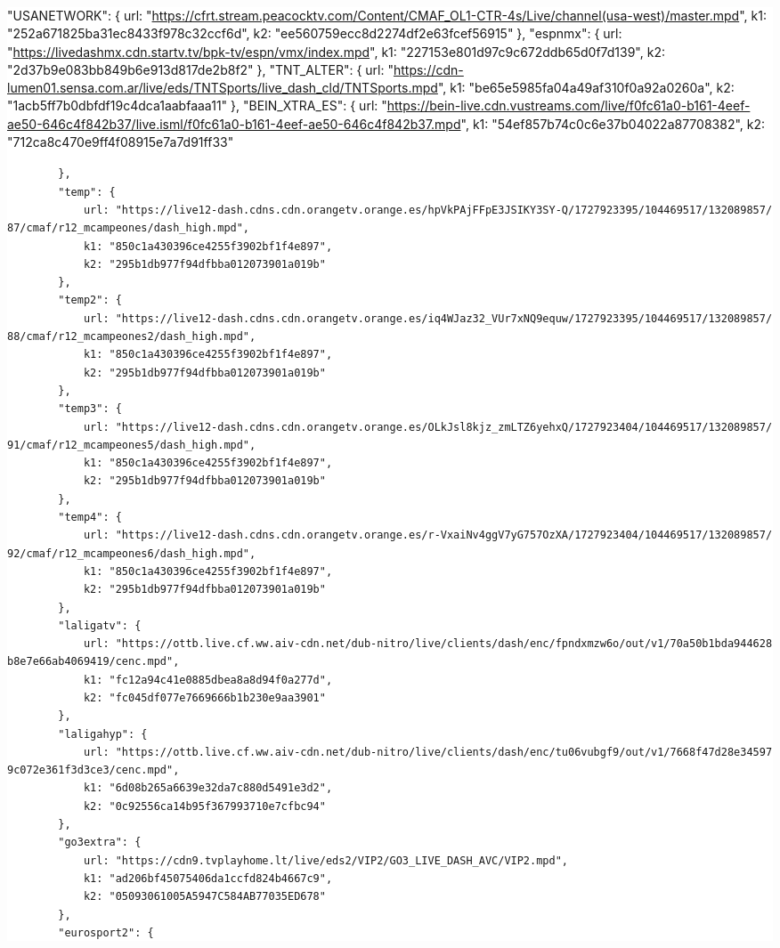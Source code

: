   "USANETWORK": {
                url: "https://cfrt.stream.peacocktv.com/Content/CMAF_OL1-CTR-4s/Live/channel(usa-west)/master.mpd",
                k1: "252a671825ba31ec8433f978c32ccf6d",
                k2: "ee560759ecc8d2274df2e63fcef56915"
            },
            "espnmx": {
                url: "https://livedashmx.cdn.startv.tv/bpk-tv/espn/vmx/index.mpd",
                k1: "227153e801d97c9c672ddb65d0f7d139",
                k2: "2d37b9e083bb849b6e913d817de2b8f2"
            },
            "TNT_ALTER": {
                url: "https://cdn-lumen01.sensa.com.ar/live/eds/TNTSports/live_dash_cld/TNTSports.mpd",
                k1: "be65e5985fa04a49af310f0a92a0260a",
                k2: "1acb5ff7b0dbfdf19c4dca1aabfaaa11"
            },
            "BEIN_XTRA_ES": {
            url: "https://bein-live.cdn.vustreams.com/live/f0fc61a0-b161-4eef-ae50-646c4f842b37/live.isml/f0fc61a0-b161-4eef-ae50-646c4f842b37.mpd",
            k1: "54ef857b74c0c6e37b04022a87708382",
            k2: "712ca8c470e9ff4f08915e7a7d91ff33"
            
            },
            "temp": {
                url: "https://live12-dash.cdns.cdn.orangetv.orange.es/hpVkPAjFFpE3JSIKY3SY-Q/1727923395/104469517/132089857/87/cmaf/r12_mcampeones/dash_high.mpd",
                k1: "850c1a430396ce4255f3902bf1f4e897",
                k2: "295b1db977f94dfbba012073901a019b"
            },
            "temp2": {
                url: "https://live12-dash.cdns.cdn.orangetv.orange.es/iq4WJaz32_VUr7xNQ9equw/1727923395/104469517/132089857/88/cmaf/r12_mcampeones2/dash_high.mpd",
                k1: "850c1a430396ce4255f3902bf1f4e897",
                k2: "295b1db977f94dfbba012073901a019b"
            },
            "temp3": {
                url: "https://live12-dash.cdns.cdn.orangetv.orange.es/OLkJsl8kjz_zmLTZ6yehxQ/1727923404/104469517/132089857/91/cmaf/r12_mcampeones5/dash_high.mpd",
                k1: "850c1a430396ce4255f3902bf1f4e897",
                k2: "295b1db977f94dfbba012073901a019b"
            },
            "temp4": {
                url: "https://live12-dash.cdns.cdn.orangetv.orange.es/r-VxaiNv4ggV7yG757OzXA/1727923404/104469517/132089857/92/cmaf/r12_mcampeones6/dash_high.mpd",
                k1: "850c1a430396ce4255f3902bf1f4e897",
                k2: "295b1db977f94dfbba012073901a019b"
            },
            "laligatv": {
                url: "https://ottb.live.cf.ww.aiv-cdn.net/dub-nitro/live/clients/dash/enc/fpndxmzw6o/out/v1/70a50b1bda944628b8e7e66ab4069419/cenc.mpd",
                k1: "fc12a94c41e0885dbea8a8d94f0a277d",
                k2: "fc045df077e7669666b1b230e9aa3901"
            },
            "laligahyp": {
                url: "https://ottb.live.cf.ww.aiv-cdn.net/dub-nitro/live/clients/dash/enc/tu06vubgf9/out/v1/7668f47d28e345979c072e361f3d3ce3/cenc.mpd",
                k1: "6d08b265a6639e32da7c880d5491e3d2",
                k2: "0c92556ca14b95f367993710e7cfbc94"
            },
            "go3extra": {
                url: "https://cdn9.tvplayhome.lt/live/eds2/VIP2/GO3_LIVE_DASH_AVC/VIP2.mpd",
                k1: "ad206bf45075406da1ccfd824b4667c9",
                k2: "05093061005A5947C584AB77035ED678"
            },
            "eurosport2": {